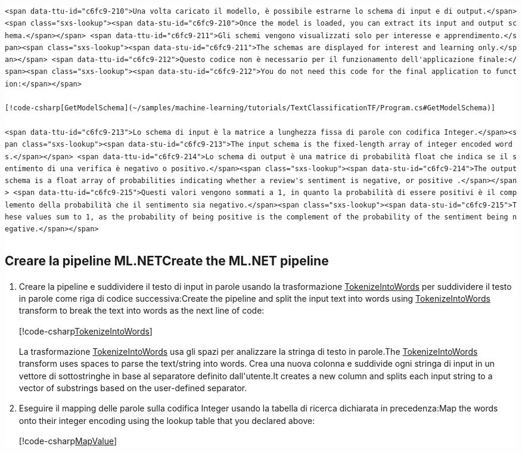     <span data-ttu-id="c6fc9-210">Una volta caricato il modello, è possibile estrarne lo schema di input e di output.</span><span class="sxs-lookup"><span data-stu-id="c6fc9-210">Once the model is loaded, you can extract its input and output schema.</span></span> <span data-ttu-id="c6fc9-211">Gli schemi vengono visualizzati solo per interesse e apprendimento.</span><span class="sxs-lookup"><span data-stu-id="c6fc9-211">The schemas are displayed for interest and learning only.</span></span> <span data-ttu-id="c6fc9-212">Questo codice non è necessario per il funzionamento dell'applicazione finale:</span><span class="sxs-lookup"><span data-stu-id="c6fc9-212">You do not need this code for the final application to function:</span></span>

    [!code-csharp[GetModelSchema](~/samples/machine-learning/tutorials/TextClassificationTF/Program.cs#GetModelSchema)]

    <span data-ttu-id="c6fc9-213">Lo schema di input è la matrice a lunghezza fissa di parole con codifica Integer.</span><span class="sxs-lookup"><span data-stu-id="c6fc9-213">The input schema is the fixed-length array of integer encoded words.</span></span> <span data-ttu-id="c6fc9-214">Lo schema di output è una matrice di probabilità float che indica se il sentimento di una verifica è negativo o positivo.</span><span class="sxs-lookup"><span data-stu-id="c6fc9-214">The output schema is a float array of probabilities indicating whether a review's sentiment is negative, or positive .</span></span> <span data-ttu-id="c6fc9-215">Questi valori vengono sommati a 1, in quanto la probabilità di essere positivi è il complemento della probabilità che il sentimento sia negativo.</span><span class="sxs-lookup"><span data-stu-id="c6fc9-215">These values sum to 1, as the probability of being positive is the complement of the probability of the sentiment being negative.</span></span>

## <a name="create-the-mlnet-pipeline"></a><span data-ttu-id="c6fc9-216">Creare la pipeline ML.NET</span><span class="sxs-lookup"><span data-stu-id="c6fc9-216">Create the ML.NET pipeline</span></span>

1. <span data-ttu-id="c6fc9-217">Creare la pipeline e suddividere il testo di input in parole usando la trasformazione [TokenizeIntoWords](xref:Microsoft.ML.TextCatalog.TokenizeIntoWords%2A) per suddividere il testo in parole come riga di codice successiva:</span><span class="sxs-lookup"><span data-stu-id="c6fc9-217">Create the pipeline and split the input text into words using [TokenizeIntoWords](xref:Microsoft.ML.TextCatalog.TokenizeIntoWords%2A) transform to break the text into words as the next line of code:</span></span>

   [!code-csharp[TokenizeIntoWords](~/samples/machine-learning/tutorials/TextClassificationTF/Program.cs#TokenizeIntoWords)]

   <span data-ttu-id="c6fc9-218">La trasformazione [TokenizeIntoWords](xref:Microsoft.ML.TextCatalog.TokenizeIntoWords%2A) usa gli spazi per analizzare la stringa di testo in parole.</span><span class="sxs-lookup"><span data-stu-id="c6fc9-218">The [TokenizeIntoWords](xref:Microsoft.ML.TextCatalog.TokenizeIntoWords%2A) transform uses spaces to parse the text/string into words.</span></span> <span data-ttu-id="c6fc9-219">Crea una nuova colonna e suddivide ogni stringa di input in un vettore di sottostringhe in base al separatore definito dall'utente.</span><span class="sxs-lookup"><span data-stu-id="c6fc9-219">It creates a new column and splits each input string to a vector of substrings based on the user-defined separator.</span></span>

1. <span data-ttu-id="c6fc9-220">Eseguire il mapping delle parole sulla codifica Integer usando la tabella di ricerca dichiarata in precedenza:</span><span class="sxs-lookup"><span data-stu-id="c6fc9-220">Map the words onto their integer encoding using the lookup table that you declared above:</span></span>

    [!code-csharp[MapValue](~/samples/machine-learning/tutorials/TextClassificationTF/Program.cs#MapValue)]
